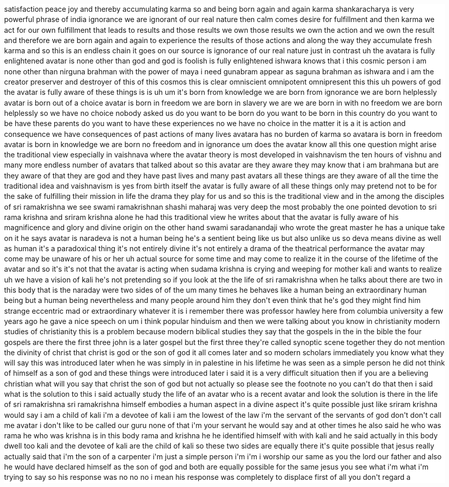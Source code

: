 satisfaction peace joy and thereby accumulating karma so and being born again and again karma shankaracharya is very powerful phrase of india ignorance we are ignorant of our real nature then calm comes desire for fulfillment and then karma we act for our own fulfillment that leads to results and those results we own those results we own the action and we own the result and therefore we are born again and again to experience the results of those actions and along the way they accumulate fresh karma and so this is an endless chain it goes on our source is ignorance of our real nature just in contrast uh the avatara is fully enlightened avatar is none other than god and god is foolish is fully enlightened ishwara knows that i this cosmic person i am none other than nirguna brahman with the power of maya i need gunabram appear as saguna brahman as ishwara and i am the creator preserver and destroyer of this of this cosmos this is clear omniscient omnipotent omnipresent this this uh powers of god the avatar is fully aware of these things is is uh um it's born from knowledge we are born from ignorance we are born helplessly avatar is born out of a choice avatar is born in freedom we are born in slavery we are we are born in with no freedom we are born helplessly so we have no choice nobody asked us do you want to be born do you want to be born in this country do you want to be have these parents do you want to have these experiences no we have no choice in the matter it is a it is action and consequence we have consequences of past actions of many lives avatara has no burden of karma so avatara is born in freedom avatar is born in knowledge we are born no freedom and in ignorance um does the avatar know all this one question might arise the traditional view especially in vaishnava where the avatar theory is most developed in vaishnavism the ten hours of vishnu and many more endless number of avatars that talked about so this avatar are they aware they may know that i am brahmana but are they aware of that they are god and they have past lives and many past avatars all these things are they aware of all the time the traditional idea and vaishnavism is yes from birth itself the avatar is fully aware of all these things only may pretend not to be for the sake of fulfilling their mission in life the drama they play for us and so this is the traditional view and in the among the disciples of sri ramakrishna we see swami ramakrishnan shashi maharaj was very deep the most probably the one pointed devotion to sri rama krishna and sriram krishna alone he had this traditional view he writes about that the avatar is fully aware of his magnificence and glory and divine origin on the other hand swami saradanandaji who wrote the great master he has a unique take on it he says avatar is naradeva is not a human being he's a sentient being like us but also unlike us so deva means divine as well as human it's a paradoxical thing it's not entirely divine it's not entirely a drama of the theatrical performance the avatar may come may be unaware of his or her uh actual source for some time and may come to realize it in the course of the lifetime of the avatar and so it's it's not that the avatar is acting when sudama krishna is crying and weeping for mother kali and wants to realize uh we have a vision of kali he's not pretending so if you look at the the life of sri ramakrishna when he talks about there are two in this body that is the naraday were two sides of of the um many times he behaves like a human being an extraordinary human being but a human being nevertheless and many people around him they don't even think that he's god they might find him strange eccentric mad or extraordinary whatever it is i remember there was professor hawley here from columbia university a few years ago he gave a nice speech on um i think popular hinduism and then we were talking about you know in christianity modern studies of christianity this is a problem because modern biblical studies they say that the gospels in the in the bible the four gospels are there the first three john is a later gospel but the first three they're called synoptic scene together they do not mention the divinity of christ that christ is god or the son of god it all comes later and so modern scholars immediately you know what they will say this was introduced later when he was simply in in palestine in his lifetime he was seen as a simple person he did not think of himself as a son of god and these things were introduced later i said it is a very difficult situation then if you are a believing christian what will you say that christ the son of god but not actually so please see the footnote no you can't do that then i said what is the solution to this i said actually study the life of an avatar who is a recent avatar and look the solution is there in the life of sri ramakrishna sri ramakrishna himself embodies a human aspect in a divine aspect it's quite possible just like sriram krishna would say i am a child of kali i'm a devotee of kali i am the lowest of the law i'm the servant of the servants of god don't don't call me avatar i don't like to be called our guru none of that i'm your servant he would say and at other times he also said he who was rama he who was krishna is in this body rama and krishna he he identified himself with with kali and he said actually in this body dwell too kali and the devotee of kali are the child of kali so these two sides are equally there it's quite possible that jesus really actually said that i'm the son of a carpenter i'm just a simple person i'm i'm i worship our same as you the lord our father and also he would have declared himself as the son of god and both are equally possible for the same jesus you see what i'm what i'm trying to say so his response was no no no i mean his response was completely to displace first of all you don't regard a